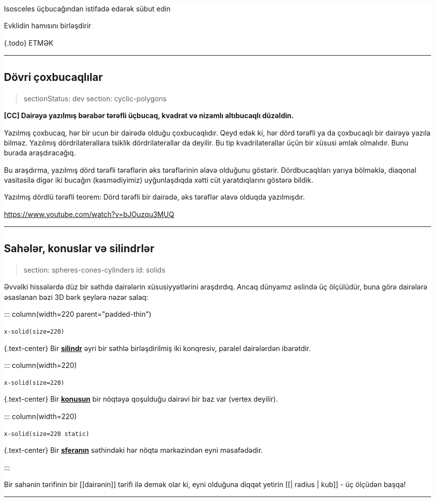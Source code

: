  Isosceles üçbucağından istifadə edərək sübut edin 

 Evklidin hamısını birləşdirir 

{.todo} ETMƏK 

---

## Dövri çoxbucaqlılar 

> sectionStatus: dev
> section: cyclic-polygons

 __[CC] Dairəyə yazılmış bərabər tərəfli üçbucaq, kvadrat və nizamlı altıbucaqlı düzəldin.__ 

 Yazılmış çoxbucaq, hər bir ucun bir dairədə olduğu çoxbucaqlıdır. Qeyd edək ki, hər dörd tərəfli ya da çoxbucaqlı bir dairəyə yazıla bilməz. Yazılmış dördrilaterallara tsiklik dördrilaterallar da deyilir. Bu tip kvadrilaterallar üçün bir xüsusi əmlak olmalıdır. Bunu burada araşdıracağıq. 

 Bu araşdırma, yazılmış dörd tərəfli tərəflərin əks tərəflərinin əlavə olduğunu göstərir. Dördbucaqlıları yarıya bölməklə, diaqonal vasitəsilə digər iki bucağın (kəsmədiyimiz) uyğunlaşdıqda xətti cüt yaratdıqlarını göstərə bildik. 

 Yazılmış dördlü tərəfli teorem: Dörd tərəfli bir dairədə, əks tərəflər əlavə olduqda yazılmışdır. 

 https://www.youtube.com/watch?v=bJOuzqu3MUQ 

---

## Sahələr, konuslar və silindrlər 

> section: spheres-cones-cylinders
> id: solids

 Əvvəlki hissələrdə düz bir səthdə dairələrin xüsusiyyətlərini araşdırdıq. Ancaq dünyamız əslində üç ölçülüdür, buna görə dairələrə əsaslanan bəzi 3D bərk şeylərə nəzər salaq: 

::: column(width=220 parent="padded-thin")

    x-solid(size=220)

{.text-center} Bir [__silindr__](gloss:cylinder) əyri bir səthlə birləşdirilmiş iki konqresiv, paralel dairələrdən ibarətdir. 

::: column(width=220)

    x-solid(size=220)

{.text-center} Bir [__konusun__](gloss:cone) bir nöqtəyə qoşulduğu dairəvi bir baz var (vertex deyilir). 

::: column(width=220)

    x-solid(size=220 static)

{.text-center} Bir [__sferanın__](gloss:sphere) səthindəki hər nöqtə mərkəzindən eyni məsafədədir. 

:::

 Bir sahənin tərifinin bir [[dairənin]] tərifi ilə demək olar ki, eyni olduğuna diqqət yetirin [[| radius | kub]] - üç ölçüdən başqa! 

---